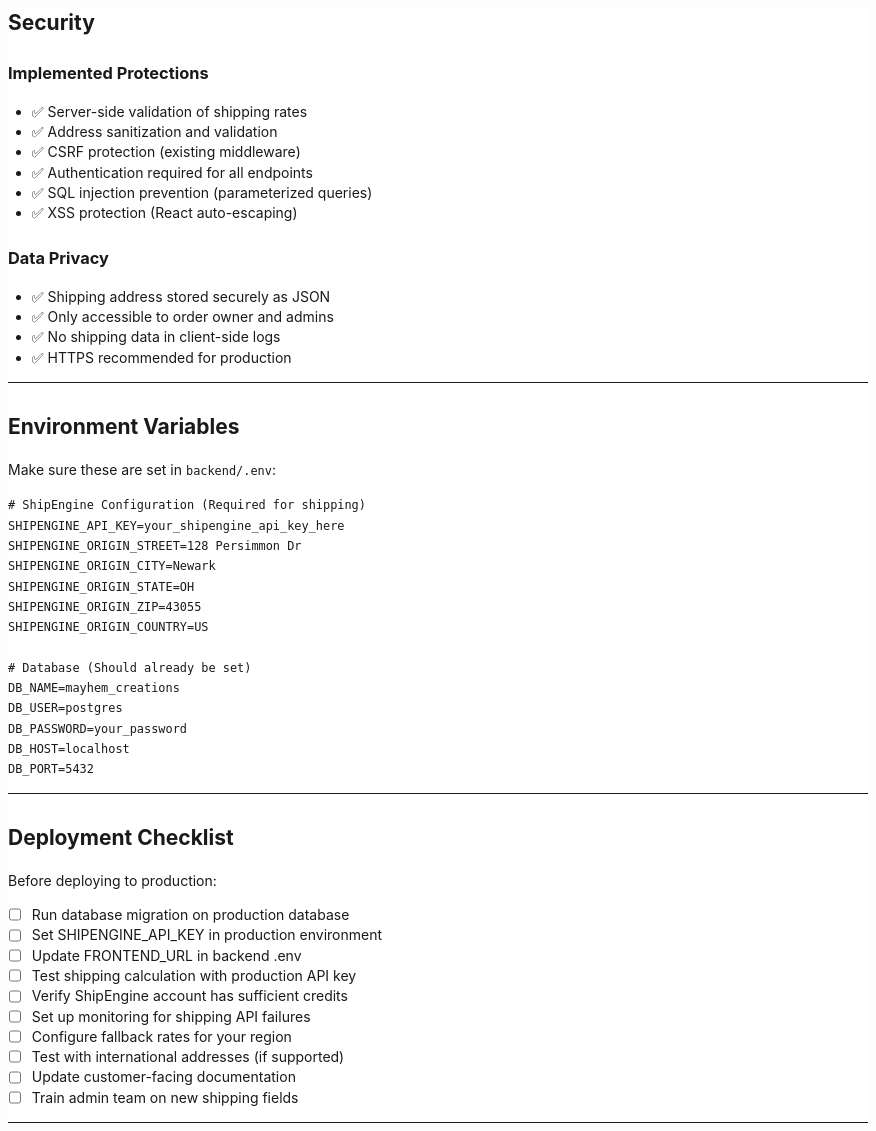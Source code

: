 
## Security

### Implemented Protections
- ✅ Server-side validation of shipping rates
- ✅ Address sanitization and validation
- ✅ CSRF protection (existing middleware)
- ✅ Authentication required for all endpoints
- ✅ SQL injection prevention (parameterized queries)
- ✅ XSS protection (React auto-escaping)

### Data Privacy
- ✅ Shipping address stored securely as JSON
- ✅ Only accessible to order owner and admins
- ✅ No shipping data in client-side logs
- ✅ HTTPS recommended for production

---

## Environment Variables

Make sure these are set in `backend/.env`:

```env
# ShipEngine Configuration (Required for shipping)
SHIPENGINE_API_KEY=your_shipengine_api_key_here
SHIPENGINE_ORIGIN_STREET=128 Persimmon Dr
SHIPENGINE_ORIGIN_CITY=Newark
SHIPENGINE_ORIGIN_STATE=OH
SHIPENGINE_ORIGIN_ZIP=43055
SHIPENGINE_ORIGIN_COUNTRY=US

# Database (Should already be set)
DB_NAME=mayhem_creations
DB_USER=postgres
DB_PASSWORD=your_password
DB_HOST=localhost
DB_PORT=5432
```

---

## Deployment Checklist

Before deploying to production:

- [ ] Run database migration on production database
- [ ] Set SHIPENGINE_API_KEY in production environment
- [ ] Update FRONTEND_URL in backend .env
- [ ] Test shipping calculation with production API key
- [ ] Verify ShipEngine account has sufficient credits
- [ ] Set up monitoring for shipping API failures
- [ ] Configure fallback rates for your region
- [ ] Test with international addresses (if supported)
- [ ] Update customer-facing documentation
- [ ] Train admin team on new shipping fields

---